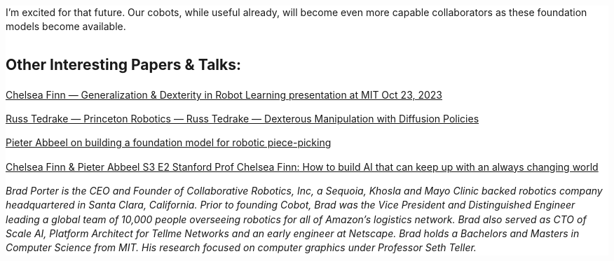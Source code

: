 I’m excited for that future. Our cobots, while useful already, will become even more capable collaborators as these foundation models become available.

## Other Interesting Papers & Talks:

[Chelsea Finn — Generalization & Dexterity in Robot Learning presentation at MIT Oct 23, 2023](https://www.youtube.com/watch?v=evNJV5v6o-w)

[Russ Tedrake — Princeton Robotics — Russ Tedrake — Dexterous Manipulation with Diffusion Policies](https://www.youtube.com/watch?v=whpK0HDtOJ0)

[Pieter Abbeel on building a foundation model for robotic piece-picking](https://www.youtube.com/watch?v=-9%5F7t6BlOyY)

[Chelsea Finn & Pieter Abbeel S3 E2 Stanford Prof Chelsea Finn: How to build AI that can keep up with an always changing world](https://www.youtube.com/watch?v=ZD15OtMbaNw)

_Brad Porter is the CEO and Founder of Collaborative Robotics, Inc, a Sequoia, Khosla and Mayo Clinic backed robotics company headquartered in Santa Clara, California. Prior to founding Cobot, Brad was the Vice President and Distinguished Engineer leading a global team of 10,000 people overseeing robotics for all of Amazon’s logistics network. Brad also served as CTO of Scale AI, Platform Architect for Tellme Networks and an early engineer at Netscape. Brad holds a Bachelors and Masters in Computer Science from MIT. His research focused on computer graphics under Professor Seth Teller._